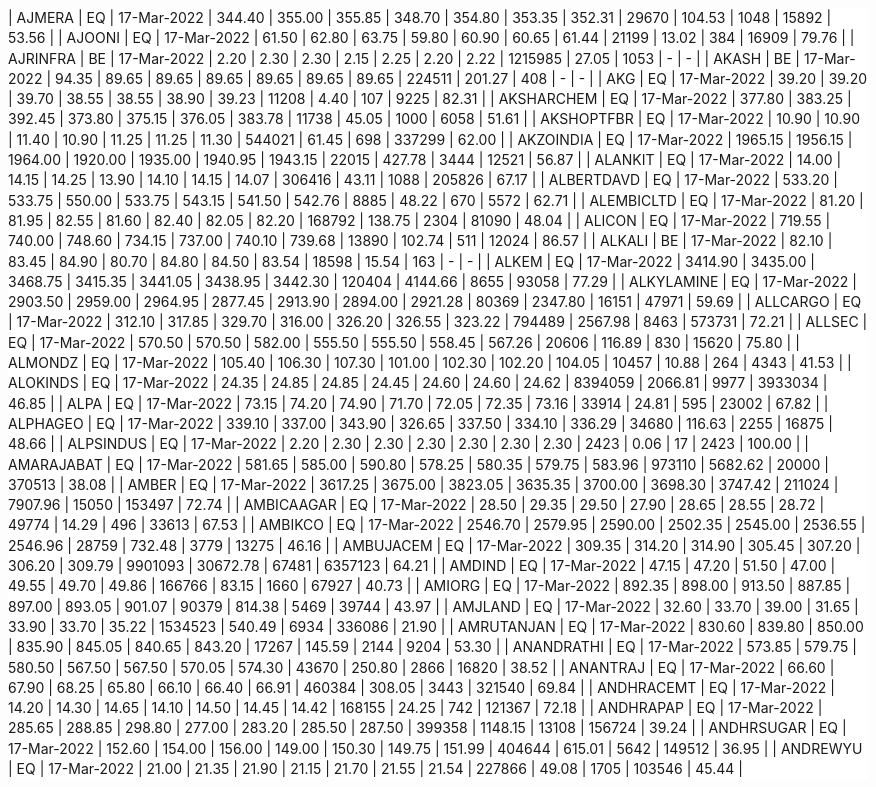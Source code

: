 | AJMERA | EQ | 17-Mar-2022 | 344.40 | 355.00 | 355.85 | 348.70 | 354.80 | 353.35 | 352.31 | 29670 | 104.53 | 1048 | 15892 | 53.56 |
| AJOONI | EQ | 17-Mar-2022 | 61.50 | 62.80 | 63.75 | 59.80 | 60.90 | 60.65 | 61.44 | 21199 | 13.02 | 384 | 16909 | 79.76 |
| AJRINFRA | BE | 17-Mar-2022 | 2.20 | 2.30 | 2.30 | 2.15 | 2.25 | 2.20 | 2.22 | 1215985 | 27.05 | 1053 | - | - |
| AKASH | BE | 17-Mar-2022 | 94.35 | 89.65 | 89.65 | 89.65 | 89.65 | 89.65 | 89.65 | 224511 | 201.27 | 408 | - | - |
| AKG | EQ | 17-Mar-2022 | 39.20 | 39.20 | 39.70 | 38.55 | 38.55 | 38.90 | 39.23 | 11208 | 4.40 | 107 | 9225 | 82.31 |
| AKSHARCHEM | EQ | 17-Mar-2022 | 377.80 | 383.25 | 392.45 | 373.80 | 375.15 | 376.05 | 383.78 | 11738 | 45.05 | 1000 | 6058 | 51.61 |
| AKSHOPTFBR | EQ | 17-Mar-2022 | 10.90 | 10.90 | 11.40 | 10.90 | 11.25 | 11.25 | 11.30 | 544021 | 61.45 | 698 | 337299 | 62.00 |
| AKZOINDIA | EQ | 17-Mar-2022 | 1965.15 | 1956.15 | 1964.00 | 1920.00 | 1935.00 | 1940.95 | 1943.15 | 22015 | 427.78 | 3444 | 12521 | 56.87 |
| ALANKIT | EQ | 17-Mar-2022 | 14.00 | 14.15 | 14.25 | 13.90 | 14.10 | 14.15 | 14.07 | 306416 | 43.11 | 1088 | 205826 | 67.17 |
| ALBERTDAVD | EQ | 17-Mar-2022 | 533.20 | 533.75 | 550.00 | 533.75 | 543.15 | 541.50 | 542.76 | 8885 | 48.22 | 670 | 5572 | 62.71 |
| ALEMBICLTD | EQ | 17-Mar-2022 | 81.20 | 81.95 | 82.55 | 81.60 | 82.40 | 82.05 | 82.20 | 168792 | 138.75 | 2304 | 81090 | 48.04 |
| ALICON | EQ | 17-Mar-2022 | 719.55 | 740.00 | 748.60 | 734.15 | 737.00 | 740.10 | 739.68 | 13890 | 102.74 | 511 | 12024 | 86.57 |
| ALKALI | BE | 17-Mar-2022 | 82.10 | 83.45 | 84.90 | 80.70 | 84.80 | 84.50 | 83.54 | 18598 | 15.54 | 163 | - | - |
| ALKEM | EQ | 17-Mar-2022 | 3414.90 | 3435.00 | 3468.75 | 3415.35 | 3441.05 | 3438.95 | 3442.30 | 120404 | 4144.66 | 8655 | 93058 | 77.29 |
| ALKYLAMINE | EQ | 17-Mar-2022 | 2903.50 | 2959.00 | 2964.95 | 2877.45 | 2913.90 | 2894.00 | 2921.28 | 80369 | 2347.80 | 16151 | 47971 | 59.69 |
| ALLCARGO | EQ | 17-Mar-2022 | 312.10 | 317.85 | 329.70 | 316.00 | 326.20 | 326.55 | 323.22 | 794489 | 2567.98 | 8463 | 573731 | 72.21 |
| ALLSEC | EQ | 17-Mar-2022 | 570.50 | 570.50 | 582.00 | 555.50 | 555.50 | 558.45 | 567.26 | 20606 | 116.89 | 830 | 15620 | 75.80 |
| ALMONDZ | EQ | 17-Mar-2022 | 105.40 | 106.30 | 107.30 | 101.00 | 102.30 | 102.20 | 104.05 | 10457 | 10.88 | 264 | 4343 | 41.53 |
| ALOKINDS | EQ | 17-Mar-2022 | 24.35 | 24.85 | 24.85 | 24.45 | 24.60 | 24.60 | 24.62 | 8394059 | 2066.81 | 9977 | 3933034 | 46.85 |
| ALPA | EQ | 17-Mar-2022 | 73.15 | 74.20 | 74.90 | 71.70 | 72.05 | 72.35 | 73.16 | 33914 | 24.81 | 595 | 23002 | 67.82 |
| ALPHAGEO | EQ | 17-Mar-2022 | 339.10 | 337.00 | 343.90 | 326.65 | 337.50 | 334.10 | 336.29 | 34680 | 116.63 | 2255 | 16875 | 48.66 |
| ALPSINDUS | EQ | 17-Mar-2022 | 2.20 | 2.30 | 2.30 | 2.30 | 2.30 | 2.30 | 2.30 | 2423 | 0.06 | 17 | 2423 | 100.00 |
| AMARAJABAT | EQ | 17-Mar-2022 | 581.65 | 585.00 | 590.80 | 578.25 | 580.35 | 579.75 | 583.96 | 973110 | 5682.62 | 20000 | 370513 | 38.08 |
| AMBER | EQ | 17-Mar-2022 | 3617.25 | 3675.00 | 3823.05 | 3635.35 | 3700.00 | 3698.30 | 3747.42 | 211024 | 7907.96 | 15050 | 153497 | 72.74 |
| AMBICAAGAR | EQ | 17-Mar-2022 | 28.50 | 29.35 | 29.50 | 27.90 | 28.65 | 28.55 | 28.72 | 49774 | 14.29 | 496 | 33613 | 67.53 |
| AMBIKCO | EQ | 17-Mar-2022 | 2546.70 | 2579.95 | 2590.00 | 2502.35 | 2545.00 | 2536.55 | 2546.96 | 28759 | 732.48 | 3779 | 13275 | 46.16 |
| AMBUJACEM | EQ | 17-Mar-2022 | 309.35 | 314.20 | 314.90 | 305.45 | 307.20 | 306.20 | 309.79 | 9901093 | 30672.78 | 67481 | 6357123 | 64.21 |
| AMDIND | EQ | 17-Mar-2022 | 47.15 | 47.20 | 51.50 | 47.00 | 49.55 | 49.70 | 49.86 | 166766 | 83.15 | 1660 | 67927 | 40.73 |
| AMIORG | EQ | 17-Mar-2022 | 892.35 | 898.00 | 913.50 | 887.85 | 897.00 | 893.05 | 901.07 | 90379 | 814.38 | 5469 | 39744 | 43.97 |
| AMJLAND | EQ | 17-Mar-2022 | 32.60 | 33.70 | 39.00 | 31.65 | 33.90 | 33.70 | 35.22 | 1534523 | 540.49 | 6934 | 336086 | 21.90 |
| AMRUTANJAN | EQ | 17-Mar-2022 | 830.60 | 839.80 | 850.00 | 835.90 | 845.05 | 840.65 | 843.20 | 17267 | 145.59 | 2144 | 9204 | 53.30 |
| ANANDRATHI | EQ | 17-Mar-2022 | 573.85 | 579.75 | 580.50 | 567.50 | 567.50 | 570.05 | 574.30 | 43670 | 250.80 | 2866 | 16820 | 38.52 |
| ANANTRAJ | EQ | 17-Mar-2022 | 66.60 | 67.90 | 68.25 | 65.80 | 66.10 | 66.40 | 66.91 | 460384 | 308.05 | 3443 | 321540 | 69.84 |
| ANDHRACEMT | EQ | 17-Mar-2022 | 14.20 | 14.30 | 14.65 | 14.10 | 14.50 | 14.45 | 14.42 | 168155 | 24.25 | 742 | 121367 | 72.18 |
| ANDHRAPAP | EQ | 17-Mar-2022 | 285.65 | 288.85 | 298.80 | 277.00 | 283.20 | 285.50 | 287.50 | 399358 | 1148.15 | 13108 | 156724 | 39.24 |
| ANDHRSUGAR | EQ | 17-Mar-2022 | 152.60 | 154.00 | 156.00 | 149.00 | 150.30 | 149.75 | 151.99 | 404644 | 615.01 | 5642 | 149512 | 36.95 |
| ANDREWYU | EQ | 17-Mar-2022 | 21.00 | 21.35 | 21.90 | 21.15 | 21.70 | 21.55 | 21.54 | 227866 | 49.08 | 1705 | 103546 | 45.44 |